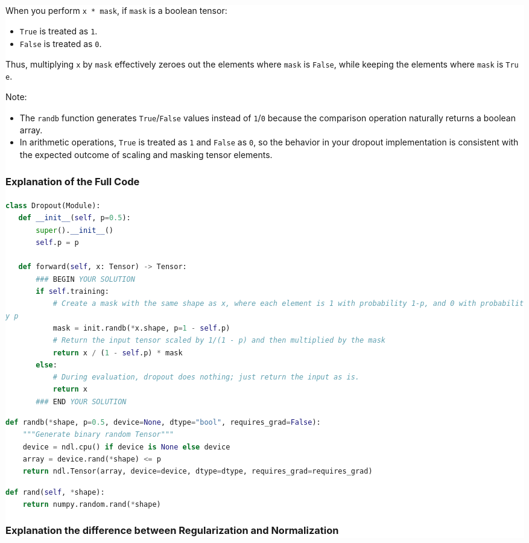 ```python
```
When you perform `x * mask`, if `mask` is a boolean tensor:

-   `True` is treated as `1`.
-   `False` is treated as `0`.

Thus, multiplying `x` by `mask` effectively zeroes out the elements where `mask` is `False`, while keeping the elements where `mask` is `True`. 

Note:
-   The `randb` function generates `True`/`False` values instead of `1`/`0` because the comparison operation naturally returns a boolean array.
-   In arithmetic operations, `True` is treated as `1` and `False` as `0`, so the behavior in your dropout implementation is consistent with the expected outcome of scaling and masking tensor elements.

### Explanation of the Full Code
 ```python
class Dropout(Module):
    def __init__(self, p=0.5):
        super().__init__()
        self.p = p

    def forward(self, x: Tensor) -> Tensor:
        ### BEGIN YOUR SOLUTION
        if self.training:
            # Create a mask with the same shape as x, where each element is 1 with probability 1-p, and 0 with probability p
            mask = init.randb(*x.shape, p=1 - self.p)
            # Return the input tensor scaled by 1/(1 - p) and then multiplied by the mask
            return x / (1 - self.p) * mask
        else:
            # During evaluation, dropout does nothing; just return the input as is.
            return x
        ### END YOUR SOLUTION
 ```
```python
def randb(*shape, p=0.5, device=None, dtype="bool", requires_grad=False):
    """Generate binary random Tensor"""
    device = ndl.cpu() if device is None else device
    array = device.rand(*shape) <= p
    return ndl.Tensor(array, device=device, dtype=dtype, requires_grad=requires_grad)
```
```python
def rand(self, *shape):
    return numpy.random.rand(*shape)
```


 

### Explanation the difference between Regularization and Normalization
